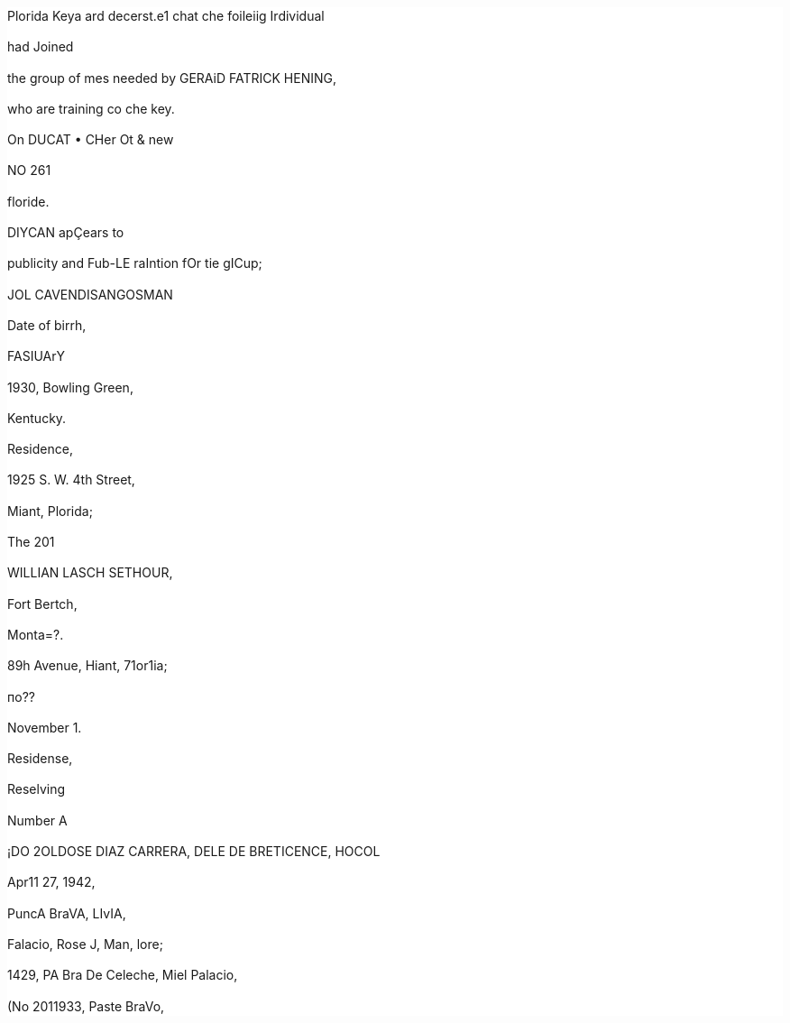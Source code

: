 Plorida Keya ard decerst.e1 chat che foileiig Irdividual

had Joined

the group of mes needed by GERAiD FATRICK HENING,

who are training co che key.

On DUCAT • CHer Ot & new

NO 261

floride.

DIYCAN apÇears to

publicity and Fub-LE raIntion fOr tie gICup;

JOL CAVENDISANGOSMAN

Date of birrh,

FASIUArY

1930, Bowling Green,

Kentucky.

Residence,

1925 S. W. 4th Street,

Miant, Plorida;

The 201

WILLIAN LASCH SETHOUR,

Fort Bertch,

Monta=?.

89h Avenue, Hiant, 71or1ia;

по??

November 1.

Residense,

Reselving

Number A

¡DO 2OLDOSE DIAZ CARRERA, DELE DE BRETICENCE, HOCOL

Apr11 27, 1942,

PuncA BraVA, LIvIA,

Falacio, Rose J, Man, lore;

1429, PA Bra De Celeche, Miel Palacio,

(No 2011933, Paste BraVo,
